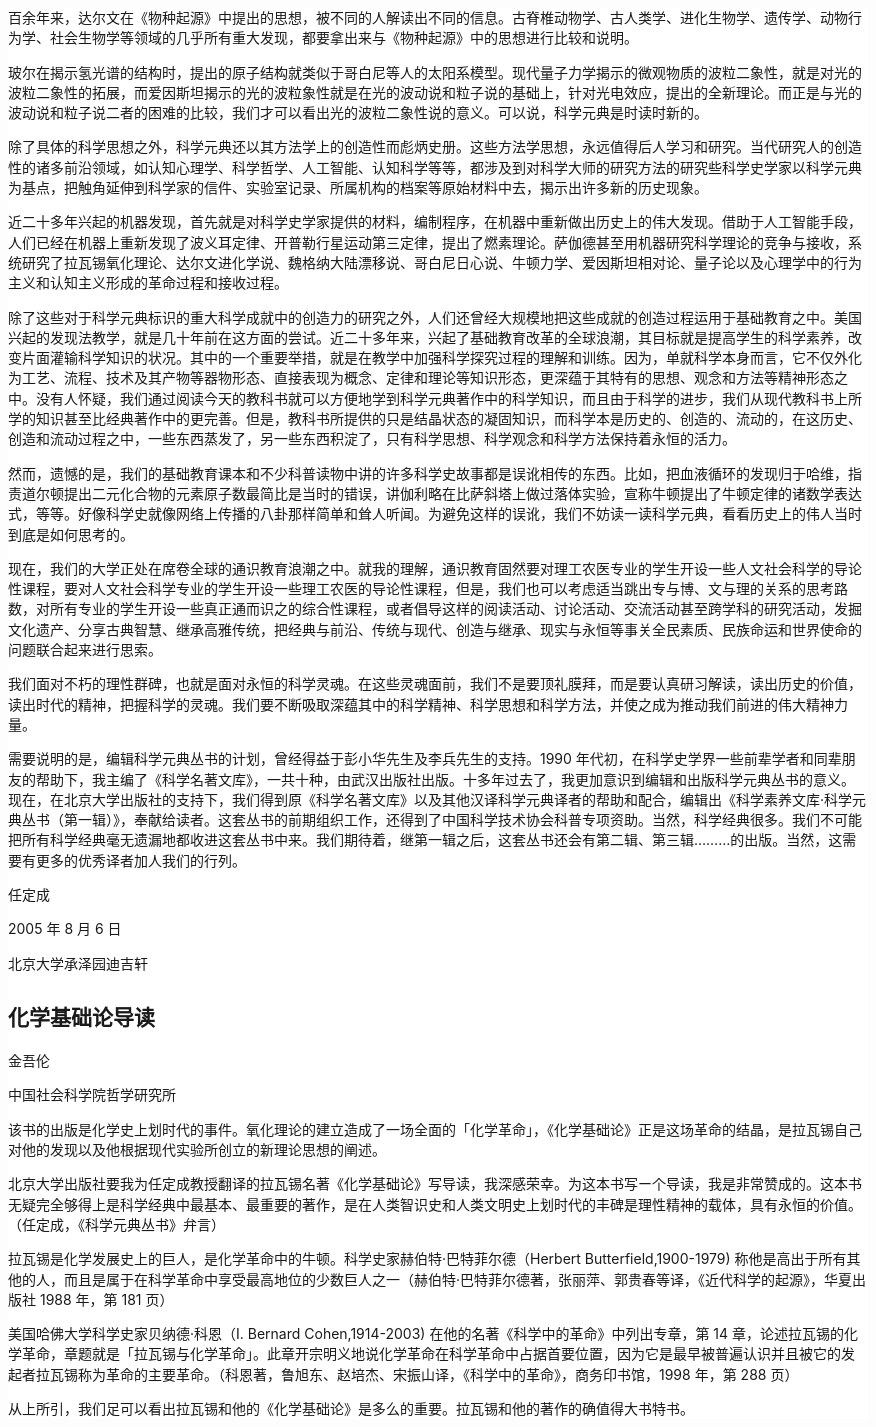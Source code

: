 百余年来，达尔文在《物种起源》中提出的思想，被不同的人解读出不同的信息。古脊椎动物学、古人类学、进化生物学、遗传学、动物行为学、社会生物学等领域的几乎所有重大发现，都要拿出来与《物种起源》中的思想进行比较和说明。

玻尔在揭示氢光谱的结构时，提出的原子结构就类似于哥白尼等人的太阳系模型。现代量子力学揭示的微观物质的波粒二象性，就是对光的波粒二象性的拓展，而爱因斯坦揭示的光的波粒象性就是在光的波动说和粒子说的基础上，针对光电效应，提出的全新理论。而正是与光的波动说和粒子说二者的困难的比较，我们才可以看出光的波粒二象性说的意义。可以说，科学元典是时读时新的。

除了具体的科学思想之外，科学元典还以其方法学上的创造性而彪炳史册。这些方法学思想，永远值得后人学习和研究。当代研究人的创造性的诸多前沿领域，如认知心理学、科学哲学、人工智能、认知科学等等，都涉及到对科学大师的研究方法的研究些科学史学家以科学元典为基点，把触角延伸到科学家的信件、实验室记录、所属机构的档案等原始材料中去，揭示出许多新的历史现象。

近二十多年兴起的机器发现，首先就是对科学史学家提供的材料，编制程序，在机器中重新做出历史上的伟大发现。借助于人工智能手段，人们已经在机器上重新发现了波义耳定律、开普勒行星运动第三定律，提出了燃素理论。萨伽德甚至用机器研究科学理论的竞争与接收，系统研究了拉瓦锡氧化理论、达尔文进化学说、魏格纳大陆漂移说、哥白尼日心说、牛顿力学、爱因斯坦相对论、量子论以及心理学中的行为主义和认知主义形成的革命过程和接收过程。

除了这些对于科学元典标识的重大科学成就中的创造力的研究之外，人们还曾经大规模地把这些成就的创造过程运用于基础教育之中。美国兴起的发现法教学，就是几十年前在这方面的尝试。近二十多年来，兴起了基础教育改革的全球浪潮，其目标就是提高学生的科学素养，改变片面灌输科学知识的状况。其中的一个重要举措，就是在教学中加强科学探究过程的理解和训练。因为，单就科学本身而言，它不仅外化为工艺、流程、技术及其产物等器物形态、直接表现为概念、定律和理论等知识形态，更深蕴于其特有的思想、观念和方法等精神形态之中。没有人怀疑，我们通过阅读今天的教科书就可以方便地学到科学元典著作中的科学知识，而且由于科学的进步，我们从现代教科书上所学的知识甚至比经典著作中的更完善。但是，教科书所提供的只是结晶状态的凝固知识，而科学本是历史的、创造的、流动的，在这历史、创造和流动过程之中，一些东西蒸发了，另一些东西积淀了，只有科学思想、科学观念和科学方法保持着永恒的活力。

然而，遗憾的是，我们的基础教育课本和不少科普读物中讲的许多科学史故事都是误讹相传的东西。比如，把血液循环的发现归于哈维，指责道尔顿提出二元化合物的元素原子数最简比是当时的错误，讲伽利略在比萨斜塔上做过落体实验，宣称牛顿提出了牛顿定律的诸数学表达式，等等。好像科学史就像网络上传播的八卦那样简单和耸人听闻。为避免这样的误讹，我们不妨读一读科学元典，看看历史上的伟人当时到底是如何思考的。

现在，我们的大学正处在席卷全球的通识教育浪潮之中。就我的理解，通识教育固然要对理工农医专业的学生开设一些人文社会科学的导论性课程，要对人文社会科学专业的学生开设一些理工农医的导论性课程，但是，我们也可以考虑适当跳出专与博、文与理的关系的思考路数，对所有专业的学生开设一些真正通而识之的综合性课程，或者倡导这样的阅读活动、讨论活动、交流活动甚至跨学科的研究活动，发掘文化遗产、分享古典智慧、继承高雅传统，把经典与前沿、传统与现代、创造与继承、现实与永恒等事关全民素质、民族命运和世界使命的问题联合起来进行思索。

我们面对不朽的理性群碑，也就是面对永恒的科学灵魂。在这些灵魂面前，我们不是要顶礼膜拜，而是要认真研习解读，读出历史的价值，读出时代的精神，把握科学的灵魂。我们要不断吸取深蕴其中的科学精神、科学思想和科学方法，并使之成为推动我们前进的伟大精神力量。

需要说明的是，编辑科学元典丛书的计划，曾经得益于彭小华先生及李兵先生的支持。1990 年代初，在科学史学界一些前辈学者和同辈朋友的帮助下，我主编了《科学名著文库》，一共十种，由武汉出版社出版。十多年过去了，我更加意识到编辑和出版科学元典丛书的意义。现在，在北京大学出版社的支持下，我们得到原《科学名著文库》以及其他汉译科学元典译者的帮助和配合，编辑出《科学素养文库·科学元典丛书（第一辑）》，奉献给读者。这套丛书的前期组织工作，还得到了中国科学技术协会科普专项资助。当然，科学经典很多。我们不可能把所有科学经典毫无遗漏地都收进这套丛书中来。我们期待着，继第一辑之后，这套丛书还会有第二辑、第三辑………的出版。当然，这需要有更多的优秀译者加人我们的行列。

任定成

2005 年 8 月 6 日

北京大学承泽园迪吉轩

## 化学基础论导读

金吾伦

中国社会科学院哲学研究所

该书的出版是化学史上划时代的事件。氧化理论的建立造成了一场全面的「化学革命」，《化学基础论》正是这场革命的结晶，是拉瓦锡自己对他的发现以及他根据现代实验所创立的新理论思想的阐述。

北京大学出版社要我为任定成教授翻译的拉瓦锡名著《化学基础论》写导读，我深感荣幸。为这本书写ー个导读，我是非常赞成的。这本书无疑完全够得上是科学经典中最基本、最重要的著作，是在人类智识史和人类文明史上划时代的丰碑是理性精神的载体，具有永恒的价值。（任定成，《科学元典丛书》弁言）

拉瓦锡是化学发展史上的巨人，是化学革命中的牛顿。科学史家赫伯特·巴特菲尔德（Herbert Butterfield,1900-1979) 称他是高出于所有其他的人，而且是属于在科学革命中享受最高地位的少数巨人之一（赫伯特·巴特菲尔德著，张丽萍、郭贵春等译，《近代科学的起源》，华夏出版社 1988 年，第 181 页）

美国哈佛大学科学史家贝纳德·科恩（I. Bernard Cohen,1914-2003) 在他的名著《科学中的革命》中列出专章，第 14 章，论述拉瓦锡的化学革命，章题就是「拉瓦锡与化学革命」。此章开宗明义地说化学革命在科学革命中占据首要位置，因为它是最早被普遍认识并且被它的发起者拉瓦锡称为革命的主要革命。（科恩著，鲁旭东、赵培杰、宋振山译，《科学中的革命》，商务印书馆，1998 年，第 288 页）

从上所引，我们足可以看出拉瓦锡和他的《化学基础论》是多么的重要。拉瓦锡和他的著作的确值得大书特书。
